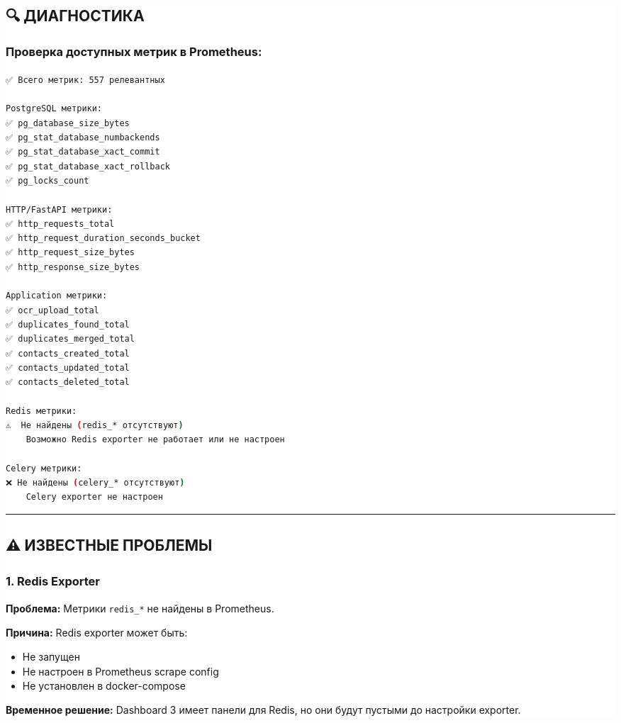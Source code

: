 
## 🔍 ДИАГНОСТИКА

### Проверка доступных метрик в Prometheus:

```bash
✅ Всего метрик: 557 релевантных

PostgreSQL метрики:
✅ pg_database_size_bytes
✅ pg_stat_database_numbackends
✅ pg_stat_database_xact_commit
✅ pg_stat_database_xact_rollback
✅ pg_locks_count

HTTP/FastAPI метрики:
✅ http_requests_total
✅ http_request_duration_seconds_bucket
✅ http_request_size_bytes
✅ http_response_size_bytes

Application метрики:
✅ ocr_upload_total
✅ duplicates_found_total
✅ duplicates_merged_total
✅ contacts_created_total
✅ contacts_updated_total
✅ contacts_deleted_total

Redis метрики:
⚠️  Не найдены (redis_* отсутствуют)
    Возможно Redis exporter не работает или не настроен

Celery метрики:
❌ Не найдены (celery_* отсутствуют)
    Celery exporter не настроен
```

---

## ⚠️ ИЗВЕСТНЫЕ ПРОБЛЕМЫ

### 1. Redis Exporter

**Проблема:** Метрики `redis_*` не найдены в Prometheus.

**Причина:** Redis exporter может быть:
- Не запущен
- Не настроен в Prometheus scrape config
- Не установлен в docker-compose

**Временное решение:** Dashboard 3 имеет панели для Redis, но они будут пустыми до настройки exporter.

